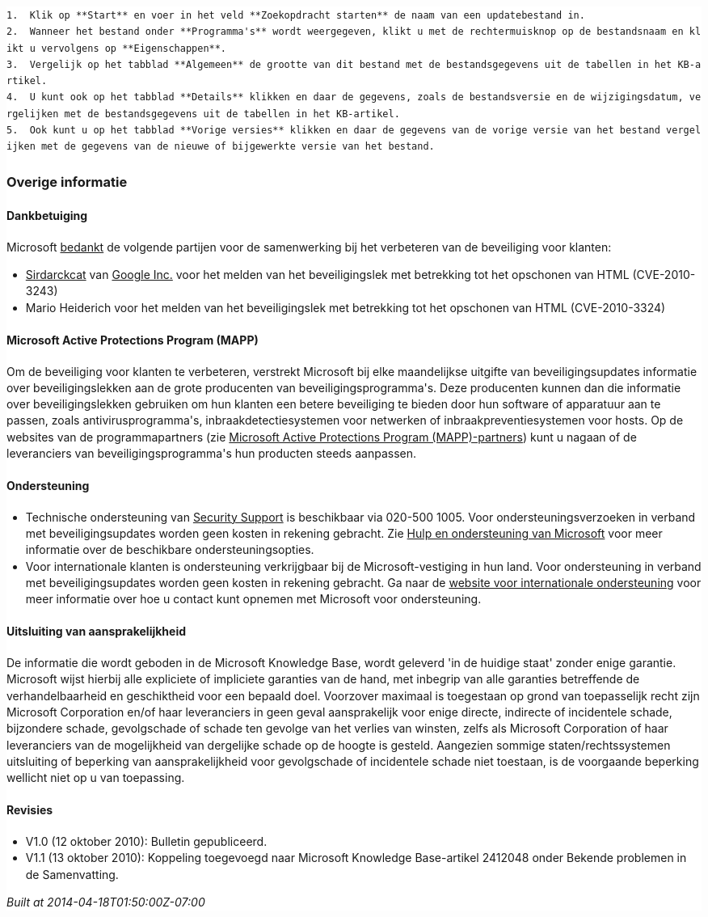     1.  Klik op **Start** en voer in het veld **Zoekopdracht starten** de naam van een updatebestand in.  
    2.  Wanneer het bestand onder **Programma's** wordt weergegeven, klikt u met de rechtermuisknop op de bestandsnaam en klikt u vervolgens op **Eigenschappen**.  
    3.  Vergelijk op het tabblad **Algemeen** de grootte van dit bestand met de bestandsgegevens uit de tabellen in het KB-artikel.  
    4.  U kunt ook op het tabblad **Details** klikken en daar de gegevens, zoals de bestandsversie en de wijzigingsdatum, vergelijken met de bestandsgegevens uit de tabellen in het KB-artikel.  
    5.  Ook kunt u op het tabblad **Vorige versies** klikken en daar de gegevens van de vorige versie van het bestand vergelijken met de gegevens van de nieuwe of bijgewerkte versie van het bestand.
  
### Overige informatie
  
#### Dankbetuiging
  
Microsoft [bedankt](http://go.microsoft.com/fwlink/?linkid=21127) de volgende partijen voor de samenwerking bij het verbeteren van de beveiliging voor klanten:
  
-   [Sirdarckcat](http://www.sirdarckcat.net/) van [Google Inc.](http://www.google.com/) voor het melden van het beveiligingslek met betrekking tot het opschonen van HTML (CVE-2010-3243)  
-   Mario Heiderich voor het melden van het beveiligingslek met betrekking tot het opschonen van HTML (CVE-2010-3324)
  
#### Microsoft Active Protections Program (MAPP)
  
Om de beveiliging voor klanten te verbeteren, verstrekt Microsoft bij elke maandelijkse uitgifte van beveiligingsupdates informatie over beveiligingslekken aan de grote producenten van beveiligingsprogramma's. Deze producenten kunnen dan die informatie over beveiligingslekken gebruiken om hun klanten een betere beveiliging te bieden door hun software of apparatuur aan te passen, zoals antivirusprogramma's, inbraakdetectiesystemen voor netwerken of inbraakpreventiesystemen voor hosts. Op de websites van de programmapartners (zie [Microsoft Active Protections Program (MAPP)-partners](http://www.microsoft.com/security/msrc/mapp/partners.mspx)) kunt u nagaan of de leveranciers van beveiligingsprogramma's hun producten steeds aanpassen.
  
#### Ondersteuning
  
-   Technische ondersteuning van [Security Support](http://go.microsoft.com/fwlink/?linkid=21131) is beschikbaar via 020-500 1005. Voor ondersteuningsverzoeken in verband met beveiligingsupdates worden geen kosten in rekening gebracht. Zie [Hulp en ondersteuning van Microsoft](http://support.microsoft.com/) voor meer informatie over de beschikbare ondersteuningsopties.  
-   Voor internationale klanten is ondersteuning verkrijgbaar bij de Microsoft-vestiging in hun land. Voor ondersteuning in verband met beveiligingsupdates worden geen kosten in rekening gebracht. Ga naar de [website voor internationale ondersteuning](http://go.microsoft.com/fwlink/?linkid=21155) voor meer informatie over hoe u contact kunt opnemen met Microsoft voor ondersteuning.
  
#### Uitsluiting van aansprakelijkheid
  
De informatie die wordt geboden in de Microsoft Knowledge Base, wordt geleverd 'in de huidige staat' zonder enige garantie. Microsoft wijst hierbij alle expliciete of impliciete garanties van de hand, met inbegrip van alle garanties betreffende de verhandelbaarheid en geschiktheid voor een bepaald doel. Voorzover maximaal is toegestaan op grond van toepasselijk recht zijn Microsoft Corporation en/of haar leveranciers in geen geval aansprakelijk voor enige directe, indirecte of incidentele schade, bijzondere schade, gevolgschade of schade ten gevolge van het verlies van winsten, zelfs als Microsoft Corporation of haar leveranciers van de mogelijkheid van dergelijke schade op de hoogte is gesteld. Aangezien sommige staten/rechtssystemen uitsluiting of beperking van aansprakelijkheid voor gevolgschade of incidentele schade niet toestaan, is de voorgaande beperking wellicht niet op u van toepassing.
  
#### Revisies
  
-   V1.0 (12 oktober 2010): Bulletin gepubliceerd.  
-   V1.1 (13 oktober 2010): Koppeling toegevoegd naar Microsoft Knowledge Base-artikel 2412048 onder Bekende problemen in de Samenvatting.
  
*Built at 2014-04-18T01:50:00Z-07:00*

